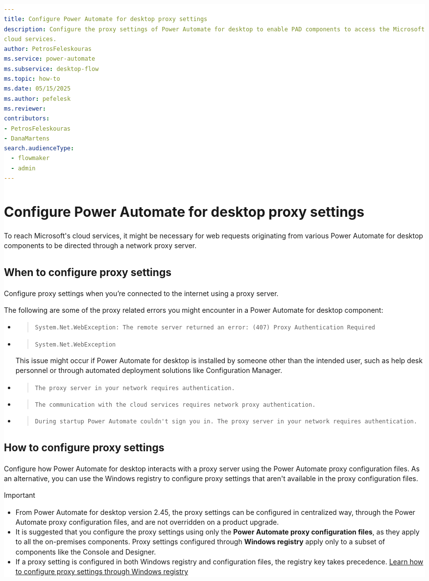 ```yaml
---
title: Configure Power Automate for desktop proxy settings
description: Configure the proxy settings of Power Automate for desktop to enable PAD components to access the Microsoft cloud services.
author: PetrosFeleskouras
ms.service: power-automate
ms.subservice: desktop-flow
ms.topic: how-to
ms.date: 05/15/2025
ms.author: pefelesk
ms.reviewer: 
contributors:
- PetrosFeleskouras
- DanaMartens
search.audienceType: 
  - flowmaker
  - admin
---
```

# Configure Power Automate for desktop proxy settings

To reach Microsoft's cloud services, it might be necessary for web requests originating from various Power Automate for desktop components to be directed through a network proxy server.

## When to configure proxy settings

Configure proxy settings when you’re connected to the internet using a proxy server.

The following are some of the proxy related errors you might encounter in a Power Automate for desktop component:

- > `System.Net.WebException: The remote server returned an error: (407) Proxy Authentication Required`
- > `System.Net.WebException`

    This issue might occur if Power Automate for desktop is installed by someone other than the intended user, such as help desk personnel or through automated deployment solutions like Configuration Manager.
- > `The proxy server in your network requires authentication.`
- > `The communication with the cloud services requires network proxy authentication.`
- > `During startup Power Automate couldn't sign you in. The proxy server in your network requires authentication.`

## How to configure proxy settings

Configure how Power Automate for desktop interacts with a proxy server using the Power Automate proxy configuration files. As an alternative, you can use the Windows registry to configure proxy settings that aren't available in the proxy configuration files.

> [!IMPORTANT]
> - From Power Automate for desktop version 2.45, the proxy settings can be configured in centralized way, through the Power Automate proxy configuration files, and are not overridden on a product upgrade.
> - It is suggested that you configure the proxy settings using only the **Power Automate proxy configuration files**, as they apply to all the on-premises components. Proxy settings configured through **Windows registry** apply only to a subset of components like the Console and Designer.
> - If a proxy setting is configured in both Windows registry and configuration files, the registry key takes precedence. [Learn how to configure proxy settings through Windows registry](..\governance.md#configure-power-automate-for-desktop-to-interact-with-a-corporate-proxy-server)
